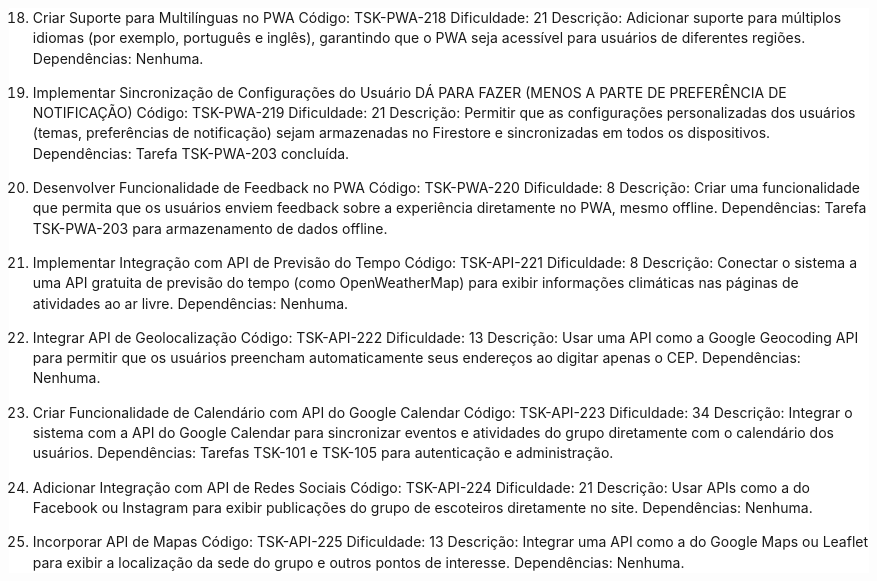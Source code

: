 18. Criar Suporte para Multilínguas no PWA
Código: TSK-PWA-218
Dificuldade: 21
Descrição: Adicionar suporte para múltiplos idiomas (por exemplo, português e inglês), garantindo que o PWA seja acessível para usuários de diferentes regiões.
Dependências: Nenhuma.

19. Implementar Sincronização de Configurações do Usuário DÁ PARA FAZER (MENOS A PARTE DE PREFERÊNCIA DE NOTIFICAÇÃO)
Código: TSK-PWA-219
Dificuldade: 21
Descrição: Permitir que as configurações personalizadas dos usuários (temas, preferências de notificação) sejam armazenadas no Firestore e sincronizadas em todos os dispositivos.
Dependências: Tarefa TSK-PWA-203 concluída.

20. Desenvolver Funcionalidade de Feedback no PWA
Código: TSK-PWA-220
Dificuldade: 8
Descrição: Criar uma funcionalidade que permita que os usuários enviem feedback sobre a experiência diretamente no PWA, mesmo offline.
Dependências: Tarefa TSK-PWA-203 para armazenamento de dados offline.

21. Implementar Integração com API de Previsão do Tempo
Código: TSK-API-221
Dificuldade: 8
Descrição: Conectar o sistema a uma API gratuita de previsão do tempo (como OpenWeatherMap) para exibir informações climáticas nas páginas de atividades ao ar livre.
Dependências: Nenhuma.

22. Integrar API de Geolocalização
Código: TSK-API-222
Dificuldade: 13
Descrição: Usar uma API como a Google Geocoding API para permitir que os usuários preencham automaticamente seus endereços ao digitar apenas o CEP.
Dependências: Nenhuma.

23. Criar Funcionalidade de Calendário com API do Google Calendar
Código: TSK-API-223
Dificuldade: 34
Descrição: Integrar o sistema com a API do Google Calendar para sincronizar eventos e atividades do grupo diretamente com o calendário dos usuários.
Dependências: Tarefas TSK-101 e TSK-105 para autenticação e administração.

24. Adicionar Integração com API de Redes Sociais
Código: TSK-API-224
Dificuldade: 21
Descrição: Usar APIs como a do Facebook ou Instagram para exibir publicações do grupo de escoteiros diretamente no site.
Dependências: Nenhuma.

25. Incorporar API de Mapas
Código: TSK-API-225
Dificuldade: 13
Descrição: Integrar uma API como a do Google Maps ou Leaflet para exibir a localização da sede do grupo e outros pontos de interesse.
Dependências: Nenhuma.
